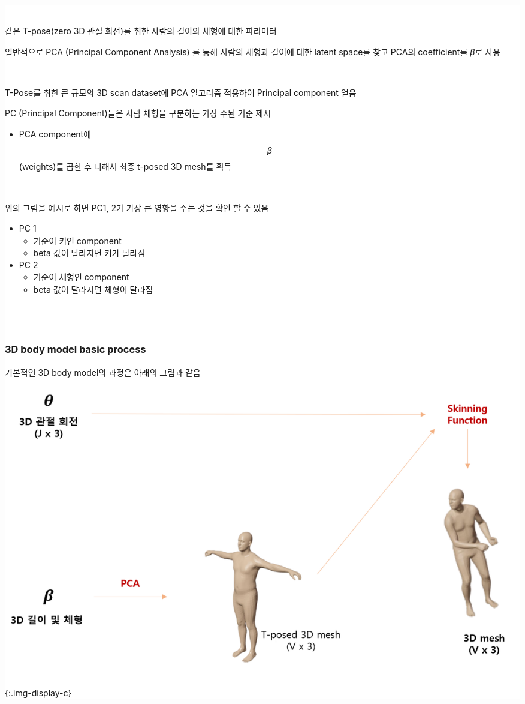 <br>

같은 T-pose(zero 3D 관절 회전)를 취한 사람의 길이와 체형에 대한 파라미터

일반적으로 PCA (Principal Component Analysis) 를 통해 사람의 체형과 길이에 대한 latent space를 찾고  PCA의 coefficient를 $\beta$로 사용

<br>

T-Pose를 취한 큰 규모의 3D scan dataset에 PCA 알고리즘 적용하여 Principal component 얻음 

PC (Principal Component)들은 사람 체형을 구분하는 가장 주된 기준 제시

- PCA component에 $$\beta$$ (weights)를 곱한 후 더해서 최종 t-posed 3D mesh를 획득

<br>

위의 그림을 예시로 하면 PC1, 2가 가장 큰 영향을 주는 것을 확인 할 수 있음

- PC 1
  - 기준이 키인 component
  - beta 값이 달라지면 키가 달라짐
- PC 2
  - 기준이 체형인 component
  - beta 값이 달라지면 체형이 달라짐

<br><br>

### 3D body model basic process

기본적인 3D body model의 과정은 아래의 그림과 같음

![7](/images/2024-06-17-3d_pose/7.png){:.img-display-c}
